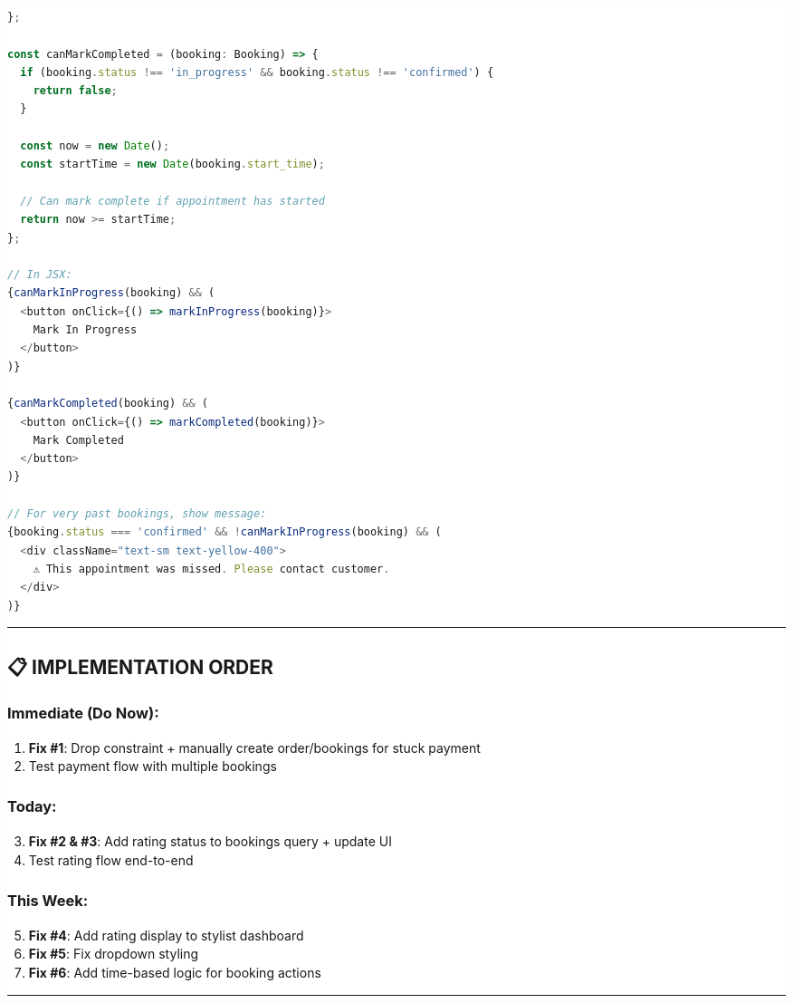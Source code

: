 ```typescript
};

const canMarkCompleted = (booking: Booking) => {
  if (booking.status !== 'in_progress' && booking.status !== 'confirmed') {
    return false;
  }
  
  const now = new Date();
  const startTime = new Date(booking.start_time);
  
  // Can mark complete if appointment has started
  return now >= startTime;
};

// In JSX:
{canMarkInProgress(booking) && (
  <button onClick={() => markInProgress(booking)}>
    Mark In Progress
  </button>
)}

{canMarkCompleted(booking) && (
  <button onClick={() => markCompleted(booking)}>
    Mark Completed
  </button>
)}

// For very past bookings, show message:
{booking.status === 'confirmed' && !canMarkInProgress(booking) && (
  <div className="text-sm text-yellow-400">
    ⚠️ This appointment was missed. Please contact customer.
  </div>
)}
```

---

## 📋 IMPLEMENTATION ORDER

### Immediate (Do Now):
1. **Fix #1**: Drop constraint + manually create order/bookings for stuck payment
2. Test payment flow with multiple bookings

### Today:
3. **Fix #2 & #3**: Add rating status to bookings query + update UI
4. Test rating flow end-to-end

### This Week:
5. **Fix #4**: Add rating display to stylist dashboard
6. **Fix #5**: Fix dropdown styling
7. **Fix #6**: Add time-based logic for booking actions

---